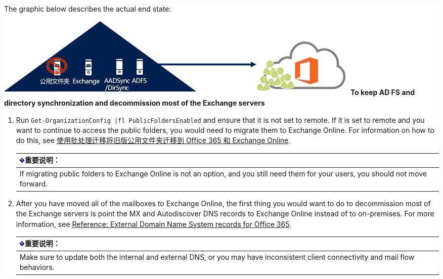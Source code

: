The graphic below describes the actual end state:

![停止使用 Exchange 服务器之前的状态](images/Dn931280.c692f0af-6536-4bc9-950d-58a1e486525f(EXCHG.150).jpg "停止使用 Exchange 服务器之前的状态") **To keep AD FS and directory synchronization and decommission most of the Exchange servers**

1.  Run `Get-OrganizationConfig |fl PublicFoldersEnabled` and ensure that it is not set to remote. If it is set to remote and you want to continue to access the public folders, you would need to migrate them to Exchange Online. For information on how to do this, see [使用批处理迁移将旧版公用文件夹迁移到 Office 365 和 Exchange Online](https://technet.microsoft.com/zh-cn/library/dn874017\(v=exchg.150\)).
    
    <table>
    <thead>
    <tr class="header">
    <th><img src="images/Dn151302.important(EXCHG.150).gif" title="重要说明" alt="重要说明" />重要说明：</th>
    </tr>
    </thead>
    <tbody>
    <tr class="odd">
    <td>If migrating public folders to Exchange Online is not an option, and you still need them for your users, you should not move forward.</td>
    </tr>
    </tbody>
    </table>


2.  After you have moved all of the mailboxes to Exchange Online, the first thing you would want to do to decommission most of the Exchange servers is point the MX and Autodiscover DNS records to Exchange Online instead of to on-premises. For more information, see [Reference: External Domain Name System records for Office 365](http://technet.microsoft.com/en-us/library/hh852557.aspx).
    
    <table>
    <thead>
    <tr class="header">
    <th><img src="images/Dn151302.important(EXCHG.150).gif" title="重要说明" alt="重要说明" />重要说明：</th>
    </tr>
    </thead>
    <tbody>
    <tr class="odd">
    <td>Make sure to update both the internal and external DNS, or you may have inconsistent client connectivity and mail flow behaviors.</td>
    </tr>
    </tbody>
    </table>
